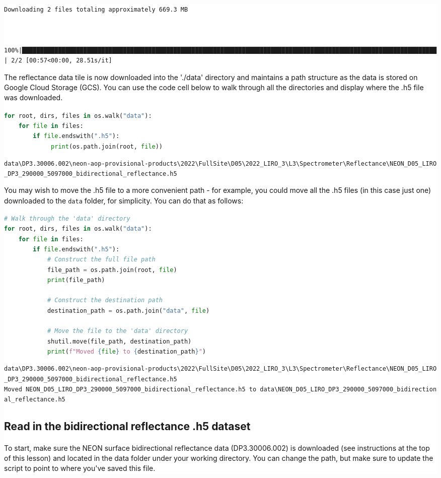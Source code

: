 
    Downloading 2 files totaling approximately 669.3 MB
    
    

    100%|███████████████████████████████████████████████████████████████████████████████████████████████████████████████████| 2/2 [00:57<00:00, 28.51s/it]
    

The reflectance data tile is now downloaded into the './data' directory and maintains a path structure as the data is stored on Google Cloud Storage (GCS). You can use the code cell below to walk through all the directories and display where the .h5 file was downloaded.


```python
for root, dirs, files in os.walk("data"):
    for file in files:
        if file.endswith(".h5"):
             print(os.path.join(root, file))
```

    data\DP3.30006.002\neon-aop-provisional-products\2022\FullSite\D05\2022_LIRO_3\L3\Spectrometer\Reflectance\NEON_D05_LIRO_DP3_290000_5097000_bidirectional_reflectance.h5
    

You may wish to move the .h5 file to a more convenient path - for example, you could move all the .h5 files (in this case just one) downloaded to the `data` folder, for simplicity. You can do that as follows:


```python
# Walk through the 'data' directory
for root, dirs, files in os.walk("data"):
    for file in files:
        if file.endswith(".h5"):
            # Construct the full file path
            file_path = os.path.join(root, file)
            print(file_path)
            
            # Construct the destination path
            destination_path = os.path.join("data", file)
            
            # Move the file to the 'data' directory
            shutil.move(file_path, destination_path)
            print(f"Moved {file} to {destination_path}")
```

    data\DP3.30006.002\neon-aop-provisional-products\2022\FullSite\D05\2022_LIRO_3\L3\Spectrometer\Reflectance\NEON_D05_LIRO_DP3_290000_5097000_bidirectional_reflectance.h5
    Moved NEON_D05_LIRO_DP3_290000_5097000_bidirectional_reflectance.h5 to data\NEON_D05_LIRO_DP3_290000_5097000_bidirectional_reflectance.h5
    

## Read in the bidirectional reflectance .h5 dataset
To start, make sure the NEON surface bidirectional reflectance data (DP3.30006.002) is downloaded (see instructions at the top of this lesson) and located in the data folder under your working directory. You can change the path, but make sure to update the script to point to where you've saved this file.
